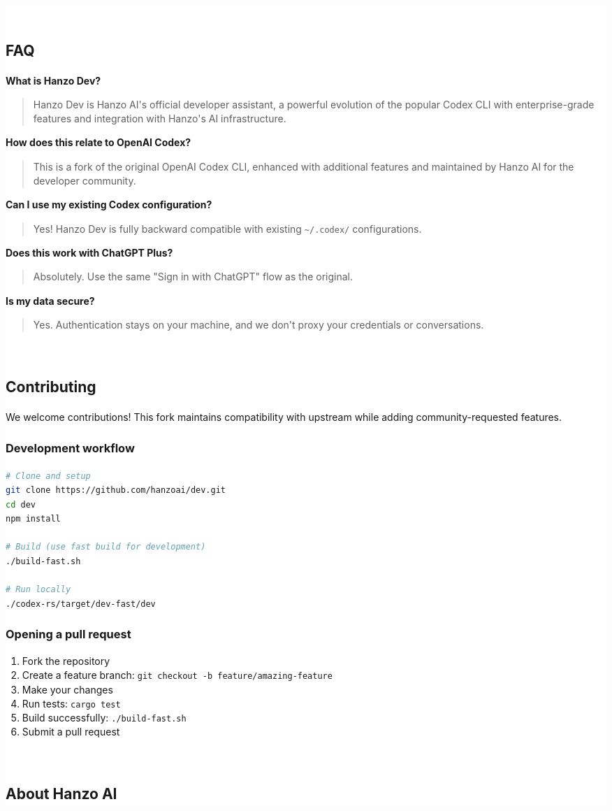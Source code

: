 &ensp;
## FAQ

**What is Hanzo Dev?**
> Hanzo Dev is Hanzo AI's official developer assistant, a powerful evolution of the popular Codex CLI with enterprise-grade features and integration with Hanzo's AI infrastructure.

**How does this relate to OpenAI Codex?**
> This is a fork of the original OpenAI Codex CLI, enhanced with additional features and maintained by Hanzo AI for the developer community.

**Can I use my existing Codex configuration?**
> Yes! Hanzo Dev is fully backward compatible with existing `~/.codex/` configurations.

**Does this work with ChatGPT Plus?**
> Absolutely. Use the same "Sign in with ChatGPT" flow as the original.

**Is my data secure?**
> Yes. Authentication stays on your machine, and we don't proxy your credentials or conversations.

&ensp;
## Contributing

We welcome contributions! This fork maintains compatibility with upstream while adding community-requested features.

### Development workflow

```bash
# Clone and setup
git clone https://github.com/hanzoai/dev.git
cd dev
npm install

# Build (use fast build for development)
./build-fast.sh

# Run locally
./codex-rs/target/dev-fast/dev
```

### Opening a pull request

1. Fork the repository
2. Create a feature branch: `git checkout -b feature/amazing-feature`
3. Make your changes
4. Run tests: `cargo test`
5. Build successfully: `./build-fast.sh`
6. Submit a pull request


&ensp;
## About Hanzo AI

